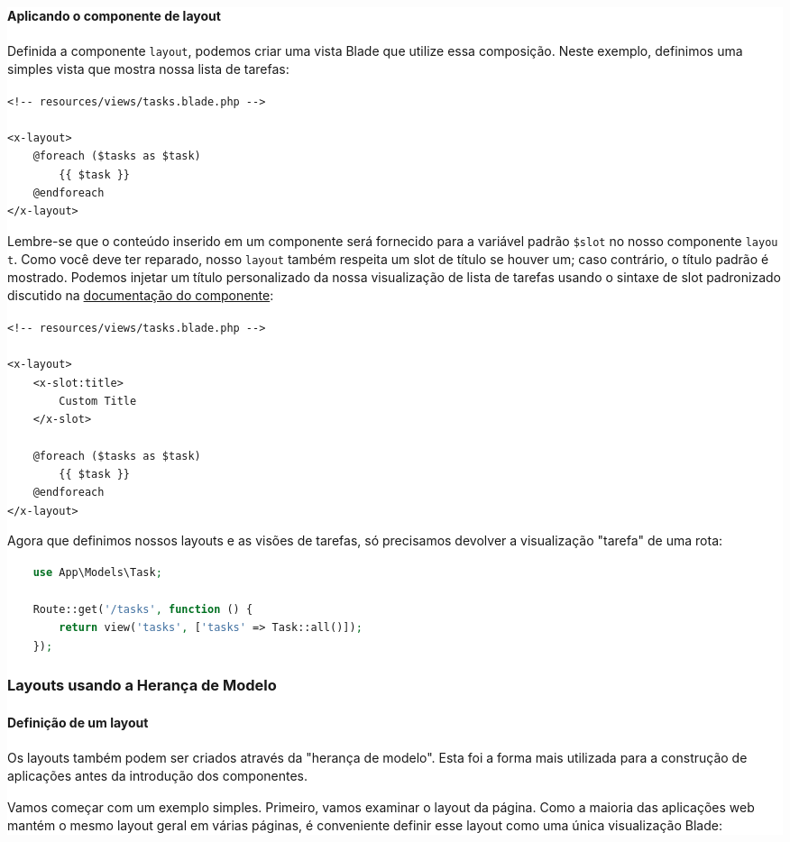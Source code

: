 #### Aplicando o componente de layout

 Definida a componente `layout`, podemos criar uma vista Blade que utilize essa composição. Neste exemplo, definimos uma simples vista que mostra nossa lista de tarefas:

```blade
<!-- resources/views/tasks.blade.php -->

<x-layout>
    @foreach ($tasks as $task)
        {{ $task }}
    @endforeach
</x-layout>
```

 Lembre-se que o conteúdo inserido em um componente será fornecido para a variável padrão `$slot` no nosso componente `layout`. Como você deve ter reparado, nosso `layout` também respeita um slot de título se houver um; caso contrário, o título padrão é mostrado. Podemos injetar um título personalizado da nossa visualização de lista de tarefas usando o sintaxe de slot padronizado discutido na [documentação do componente](/#components):

```blade
<!-- resources/views/tasks.blade.php -->

<x-layout>
    <x-slot:title>
        Custom Title
    </x-slot>

    @foreach ($tasks as $task)
        {{ $task }}
    @endforeach
</x-layout>
```

 Agora que definimos nossos layouts e as visões de tarefas, só precisamos devolver a visualização "tarefa" de uma rota:

```php
    use App\Models\Task;

    Route::get('/tasks', function () {
        return view('tasks', ['tasks' => Task::all()]);
    });
```

### Layouts usando a Herança de Modelo

#### Definição de um layout

 Os layouts também podem ser criados através da "herança de modelo". Esta foi a forma mais utilizada para a construção de aplicações antes da introdução dos componentes.

 Vamos começar com um exemplo simples. Primeiro, vamos examinar o layout da página. Como a maioria das aplicações web mantém o mesmo layout geral em várias páginas, é conveniente definir esse layout como uma única visualização Blade:
